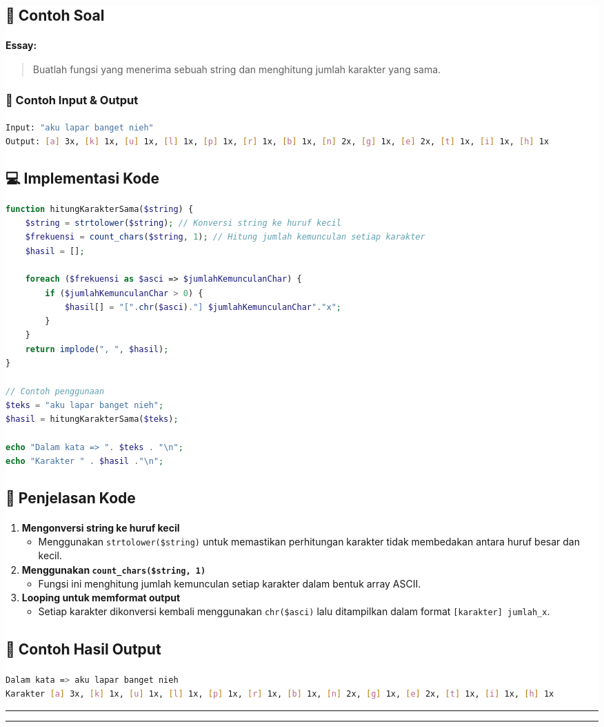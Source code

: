 ## 📝 Contoh Soal
**Essay:**
> Buatlah fungsi yang menerima sebuah string dan menghitung jumlah karakter yang sama.

### 📌 Contoh Input & Output
```bash
Input: "aku lapar banget nieh"
Output: [a] 3x, [k] 1x, [u] 1x, [l] 1x, [p] 1x, [r] 1x, [b] 1x, [n] 2x, [g] 1x, [e] 2x, [t] 1x, [i] 1x, [h] 1x
```

## 💻 Implementasi Kode
```php
function hitungKarakterSama($string) {
    $string = strtolower($string); // Konversi string ke huruf kecil
    $frekuensi = count_chars($string, 1); // Hitung jumlah kemunculan setiap karakter
    $hasil = [];

    foreach ($frekuensi as $asci => $jumlahKemunculanChar) {
        if ($jumlahKemunculanChar > 0) {
            $hasil[] = "[".chr($asci)."] $jumlahKemunculanChar"."x";
        }
    }
    return implode(", ", $hasil);
}

// Contoh penggunaan
$teks = "aku lapar banget nieh";
$hasil = hitungKarakterSama($teks);

echo "Dalam kata => ". $teks . "\n";
echo "Karakter " . $hasil ."\n";
```

## 🧐 Penjelasan Kode
1. **Mengonversi string ke huruf kecil**
   - Menggunakan `strtolower($string)` untuk memastikan perhitungan karakter tidak membedakan antara huruf besar dan kecil.
2. **Menggunakan `count_chars($string, 1)`**
   - Fungsi ini menghitung jumlah kemunculan setiap karakter dalam bentuk array ASCII.
3. **Looping untuk memformat output**
   - Setiap karakter dikonversi kembali menggunakan `chr($asci)` lalu ditampilkan dalam format `[karakter] jumlah_x`.

## 🎯 Contoh Hasil Output
```bash
Dalam kata => aku lapar banget nieh
Karakter [a] 3x, [k] 1x, [u] 1x, [l] 1x, [p] 1x, [r] 1x, [b] 1x, [n] 2x, [g] 1x, [e] 2x, [t] 1x, [i] 1x, [h] 1x
```

---
---